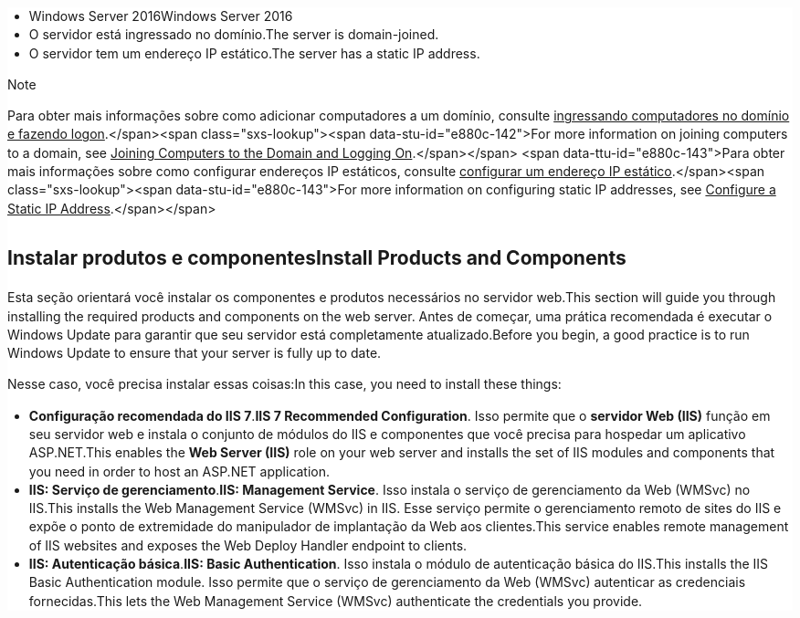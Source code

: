 - <span data-ttu-id="e880c-139">Windows Server 2016</span><span class="sxs-lookup"><span data-stu-id="e880c-139">Windows Server 2016</span></span>
- <span data-ttu-id="e880c-140">O servidor está ingressado no domínio.</span><span class="sxs-lookup"><span data-stu-id="e880c-140">The server is domain-joined.</span></span>
- <span data-ttu-id="e880c-141">O servidor tem um endereço IP estático.</span><span class="sxs-lookup"><span data-stu-id="e880c-141">The server has a static IP address.</span></span>

> [!NOTE]
> <span data-ttu-id="e880c-142">Para obter mais informações sobre como adicionar computadores a um domínio, consulte [ingressando computadores no domínio e fazendo logon](https://technet.microsoft.com/library/cc725618(v=WS.10).aspx).</span><span class="sxs-lookup"><span data-stu-id="e880c-142">For more information on joining computers to a domain, see [Joining Computers to the Domain and Logging On](https://technet.microsoft.com/library/cc725618(v=WS.10).aspx).</span></span> <span data-ttu-id="e880c-143">Para obter mais informações sobre como configurar endereços IP estáticos, consulte [configurar um endereço IP estático](https://technet.microsoft.com/library/cc754203(v=ws.10).aspx).</span><span class="sxs-lookup"><span data-stu-id="e880c-143">For more information on configuring static IP addresses, see [Configure a Static IP Address](https://technet.microsoft.com/library/cc754203(v=ws.10).aspx).</span></span>


## <a name="install-products-and-components"></a><span data-ttu-id="e880c-144">Instalar produtos e componentes</span><span class="sxs-lookup"><span data-stu-id="e880c-144">Install Products and Components</span></span>

<span data-ttu-id="e880c-145">Esta seção orientará você instalar os componentes e produtos necessários no servidor web.</span><span class="sxs-lookup"><span data-stu-id="e880c-145">This section will guide you through installing the required products and components on the web server.</span></span> <span data-ttu-id="e880c-146">Antes de começar, uma prática recomendada é executar o Windows Update para garantir que seu servidor está completamente atualizado.</span><span class="sxs-lookup"><span data-stu-id="e880c-146">Before you begin, a good practice is to run Windows Update to ensure that your server is fully up to date.</span></span>

<span data-ttu-id="e880c-147">Nesse caso, você precisa instalar essas coisas:</span><span class="sxs-lookup"><span data-stu-id="e880c-147">In this case, you need to install these things:</span></span>

- <span data-ttu-id="e880c-148">**Configuração recomendada do IIS 7**.</span><span class="sxs-lookup"><span data-stu-id="e880c-148">**IIS 7 Recommended Configuration**.</span></span> <span data-ttu-id="e880c-149">Isso permite que o **servidor Web (IIS)** função em seu servidor web e instala o conjunto de módulos do IIS e componentes que você precisa para hospedar um aplicativo ASP.NET.</span><span class="sxs-lookup"><span data-stu-id="e880c-149">This enables the **Web Server (IIS)** role on your web server and installs the set of IIS modules and components that you need in order to host an ASP.NET application.</span></span>
- <span data-ttu-id="e880c-150">**IIS: Serviço de gerenciamento**.</span><span class="sxs-lookup"><span data-stu-id="e880c-150">**IIS: Management Service**.</span></span> <span data-ttu-id="e880c-151">Isso instala o serviço de gerenciamento da Web (WMSvc) no IIS.</span><span class="sxs-lookup"><span data-stu-id="e880c-151">This installs the Web Management Service (WMSvc) in IIS.</span></span> <span data-ttu-id="e880c-152">Esse serviço permite o gerenciamento remoto de sites do IIS e expõe o ponto de extremidade do manipulador de implantação da Web aos clientes.</span><span class="sxs-lookup"><span data-stu-id="e880c-152">This service enables remote management of IIS websites and exposes the Web Deploy Handler endpoint to clients.</span></span>
- <span data-ttu-id="e880c-153">**IIS: Autenticação básica**.</span><span class="sxs-lookup"><span data-stu-id="e880c-153">**IIS: Basic Authentication**.</span></span> <span data-ttu-id="e880c-154">Isso instala o módulo de autenticação básica do IIS.</span><span class="sxs-lookup"><span data-stu-id="e880c-154">This installs the IIS Basic Authentication module.</span></span> <span data-ttu-id="e880c-155">Isso permite que o serviço de gerenciamento da Web (WMSvc) autenticar as credenciais fornecidas.</span><span class="sxs-lookup"><span data-stu-id="e880c-155">This lets the Web Management Service (WMSvc) authenticate the credentials you provide.</span></span>